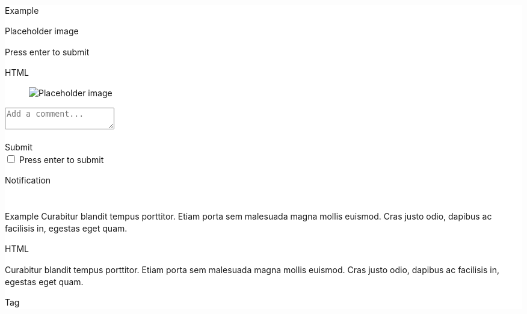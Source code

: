   </div>
</article>

Example

Placeholder image

Press enter to submit

HTML

<article class="media">
  <figure class="media-left">
    <p class="image is-64x64 is-skeleton">
      <img src="https://placehold.co/128x128" alt="Placeholder image">
    </p>
  </figure>
  <div class="media-content">
    <div class="field">
      <p class="control">
        <textarea class="textarea is-skeleton" placeholder="Add a comment..."></textarea>
      </p>
    </div>
    <nav class="level">
      <div class="level-left">
        <div class="level-item">
          <a class="button is-info is-skeleton">Submit</a>
        </div>
      </div>
      <div class="level-right">
        <div class="level-item">
          <label class="checkbox is-skeleton"> <input type="checkbox"> Press enter to submit </label>
        </div>
      </div>
    </nav>
  </div>
</article>

Notification
#

Example
Curabitur blandit tempus porttitor. Etiam porta sem malesuada magna mollis euismod. Cras justo odio, dapibus ac facilisis in, egestas eget quam.

HTML

<div class="notification is-skeleton">
  Curabitur blandit tempus porttitor. Etiam porta sem malesuada magna mollis euismod. Cras justo odio, dapibus ac facilisis in, egestas eget quam.
</div>

Tag
#
